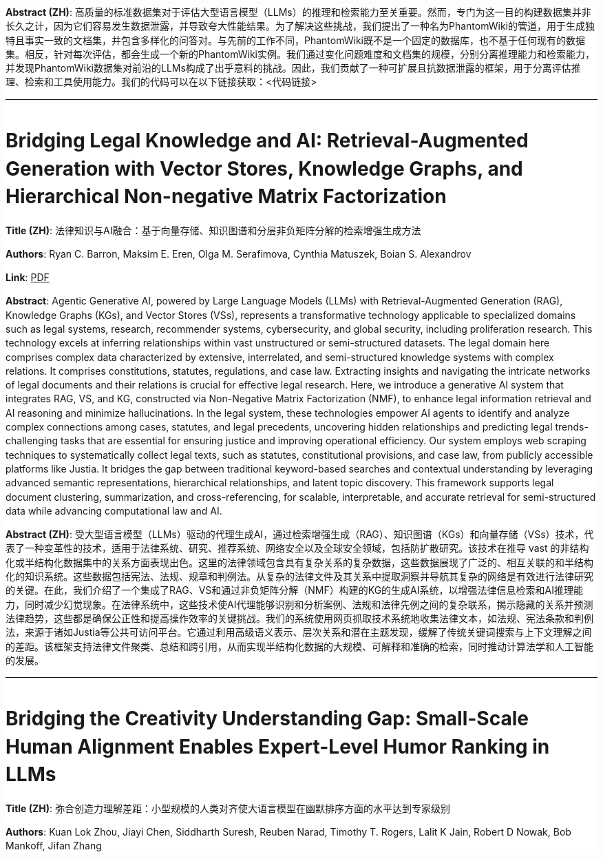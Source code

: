 **Abstract (ZH)**: 高质量的标准数据集对于评估大型语言模型（LLMs）的推理和检索能力至关重要。然而，专门为这一目的构建数据集并非长久之计，因为它们容易发生数据泄露，并导致夸大性能结果。为了解决这些挑战，我们提出了一种名为PhantomWiki的管道，用于生成独特且事实一致的文档集，并包含多样化的问答对。与先前的工作不同，PhantomWiki既不是一个固定的数据库，也不基于任何现有的数据集。相反，针对每次评估，都会生成一个新的PhantomWiki实例。我们通过变化问题难度和文档集的规模，分别分离推理能力和检索能力，并发现PhantomWiki数据集对前沿的LLMs构成了出乎意料的挑战。因此，我们贡献了一种可扩展且抗数据泄露的框架，用于分离评估推理、检索和工具使用能力。我们的代码可以在以下链接获取：<代码链接> 

---
# Bridging Legal Knowledge and AI: Retrieval-Augmented Generation with Vector Stores, Knowledge Graphs, and Hierarchical Non-negative Matrix Factorization 

**Title (ZH)**: 法律知识与AI融合：基于向量存储、知识图谱和分层非负矩阵分解的检索增强生成方法 

**Authors**: Ryan C. Barron, Maksim E. Eren, Olga M. Serafimova, Cynthia Matuszek, Boian S. Alexandrov  

**Link**: [PDF](https://arxiv.org/pdf/2502.20364)  

**Abstract**: Agentic Generative AI, powered by Large Language Models (LLMs) with Retrieval-Augmented Generation (RAG), Knowledge Graphs (KGs), and Vector Stores (VSs), represents a transformative technology applicable to specialized domains such as legal systems, research, recommender systems, cybersecurity, and global security, including proliferation research. This technology excels at inferring relationships within vast unstructured or semi-structured datasets. The legal domain here comprises complex data characterized by extensive, interrelated, and semi-structured knowledge systems with complex relations. It comprises constitutions, statutes, regulations, and case law. Extracting insights and navigating the intricate networks of legal documents and their relations is crucial for effective legal research. Here, we introduce a generative AI system that integrates RAG, VS, and KG, constructed via Non-Negative Matrix Factorization (NMF), to enhance legal information retrieval and AI reasoning and minimize hallucinations. In the legal system, these technologies empower AI agents to identify and analyze complex connections among cases, statutes, and legal precedents, uncovering hidden relationships and predicting legal trends-challenging tasks that are essential for ensuring justice and improving operational efficiency. Our system employs web scraping techniques to systematically collect legal texts, such as statutes, constitutional provisions, and case law, from publicly accessible platforms like Justia. It bridges the gap between traditional keyword-based searches and contextual understanding by leveraging advanced semantic representations, hierarchical relationships, and latent topic discovery. This framework supports legal document clustering, summarization, and cross-referencing, for scalable, interpretable, and accurate retrieval for semi-structured data while advancing computational law and AI. 

**Abstract (ZH)**: 受大型语言模型（LLMs）驱动的代理生成AI，通过检索增强生成（RAG）、知识图谱（KGs）和向量存储（VSs）技术，代表了一种变革性的技术，适用于法律系统、研究、推荐系统、网络安全以及全球安全领域，包括防扩散研究。该技术在推导 vast 的非结构化或半结构化数据集中的关系方面表现出色。这里的法律领域包含具有复杂关系的复杂数据，这些数据展现了广泛的、相互关联的和半结构化的知识系统。这些数据包括宪法、法规、规章和判例法。从复杂的法律文件及其关系中提取洞察并导航其复杂的网络是有效进行法律研究的关键。在此，我们介绍了一个集成了RAG、VS和通过非负矩阵分解（NMF）构建的KG的生成AI系统，以增强法律信息检索和AI推理能力，同时减少幻觉现象。在法律系统中，这些技术使AI代理能够识别和分析案例、法规和法律先例之间的复杂联系，揭示隐藏的关系并预测法律趋势，这些都是确保公正性和提高操作效率的关键挑战。我们的系统使用网页抓取技术系统地收集法律文本，如法规、宪法条款和判例法，来源于诸如Justia等公共可访问平台。它通过利用高级语义表示、层次关系和潜在主题发现，缓解了传统关键词搜索与上下文理解之间的差距。该框架支持法律文件聚类、总结和跨引用，从而实现半结构化数据的大规模、可解释和准确的检索，同时推动计算法学和人工智能的发展。 

---
# Bridging the Creativity Understanding Gap: Small-Scale Human Alignment Enables Expert-Level Humor Ranking in LLMs 

**Title (ZH)**: 弥合创造力理解差距：小型规模的人类对齐使大语言模型在幽默排序方面的水平达到专家级别 

**Authors**: Kuan Lok Zhou, Jiayi Chen, Siddharth Suresh, Reuben Narad, Timothy T. Rogers, Lalit K Jain, Robert D Nowak, Bob Mankoff, Jifan Zhang  
